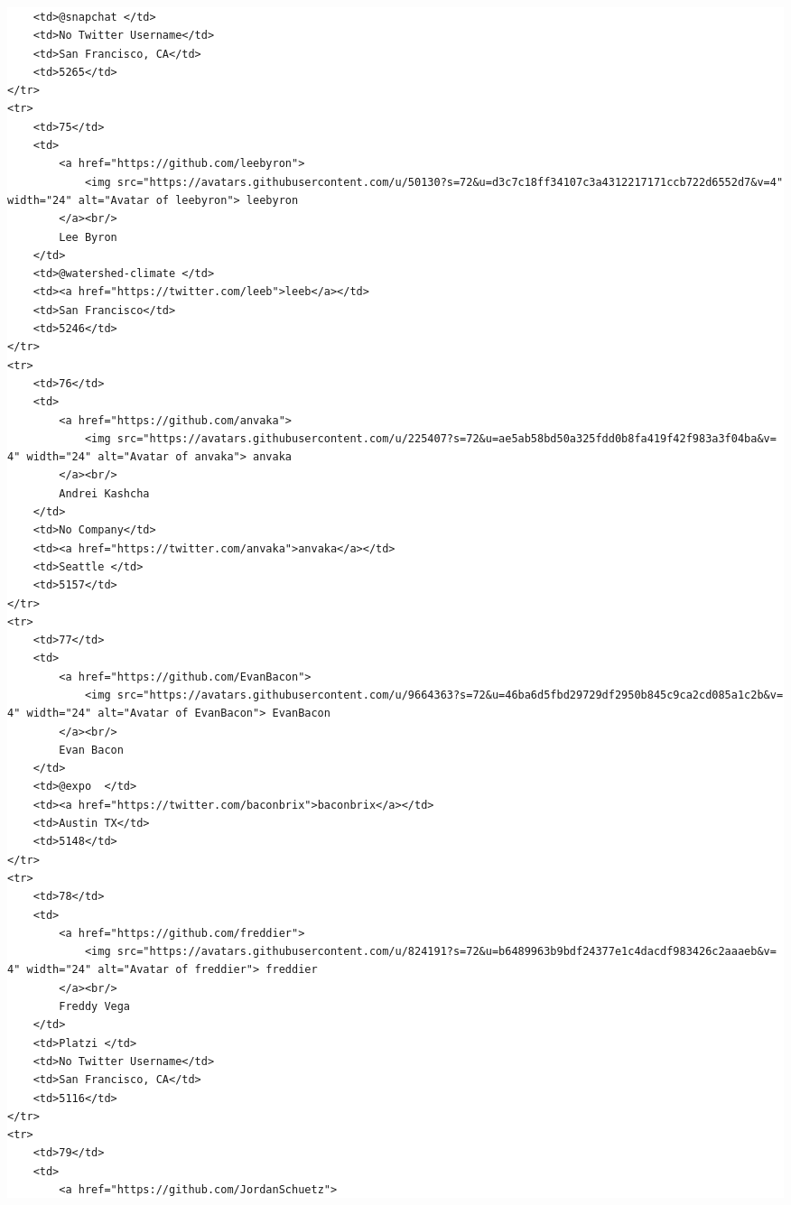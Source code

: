 		<td>@snapchat </td>
		<td>No Twitter Username</td>
		<td>San Francisco, CA</td>
		<td>5265</td>
	</tr>
	<tr>
		<td>75</td>
		<td>
			<a href="https://github.com/leebyron">
				<img src="https://avatars.githubusercontent.com/u/50130?s=72&u=d3c7c18ff34107c3a4312217171ccb722d6552d7&v=4" width="24" alt="Avatar of leebyron"> leebyron
			</a><br/>
			Lee Byron
		</td>
		<td>@watershed-climate </td>
		<td><a href="https://twitter.com/leeb">leeb</a></td>
		<td>San Francisco</td>
		<td>5246</td>
	</tr>
	<tr>
		<td>76</td>
		<td>
			<a href="https://github.com/anvaka">
				<img src="https://avatars.githubusercontent.com/u/225407?s=72&u=ae5ab58bd50a325fdd0b8fa419f42f983a3f04ba&v=4" width="24" alt="Avatar of anvaka"> anvaka
			</a><br/>
			Andrei Kashcha
		</td>
		<td>No Company</td>
		<td><a href="https://twitter.com/anvaka">anvaka</a></td>
		<td>Seattle </td>
		<td>5157</td>
	</tr>
	<tr>
		<td>77</td>
		<td>
			<a href="https://github.com/EvanBacon">
				<img src="https://avatars.githubusercontent.com/u/9664363?s=72&u=46ba6d5fbd29729df2950b845c9ca2cd085a1c2b&v=4" width="24" alt="Avatar of EvanBacon"> EvanBacon
			</a><br/>
			Evan Bacon
		</td>
		<td>@expo  </td>
		<td><a href="https://twitter.com/baconbrix">baconbrix</a></td>
		<td>Austin TX</td>
		<td>5148</td>
	</tr>
	<tr>
		<td>78</td>
		<td>
			<a href="https://github.com/freddier">
				<img src="https://avatars.githubusercontent.com/u/824191?s=72&u=b6489963b9bdf24377e1c4dacdf983426c2aaaeb&v=4" width="24" alt="Avatar of freddier"> freddier
			</a><br/>
			Freddy Vega
		</td>
		<td>Platzi </td>
		<td>No Twitter Username</td>
		<td>San Francisco, CA</td>
		<td>5116</td>
	</tr>
	<tr>
		<td>79</td>
		<td>
			<a href="https://github.com/JordanSchuetz">